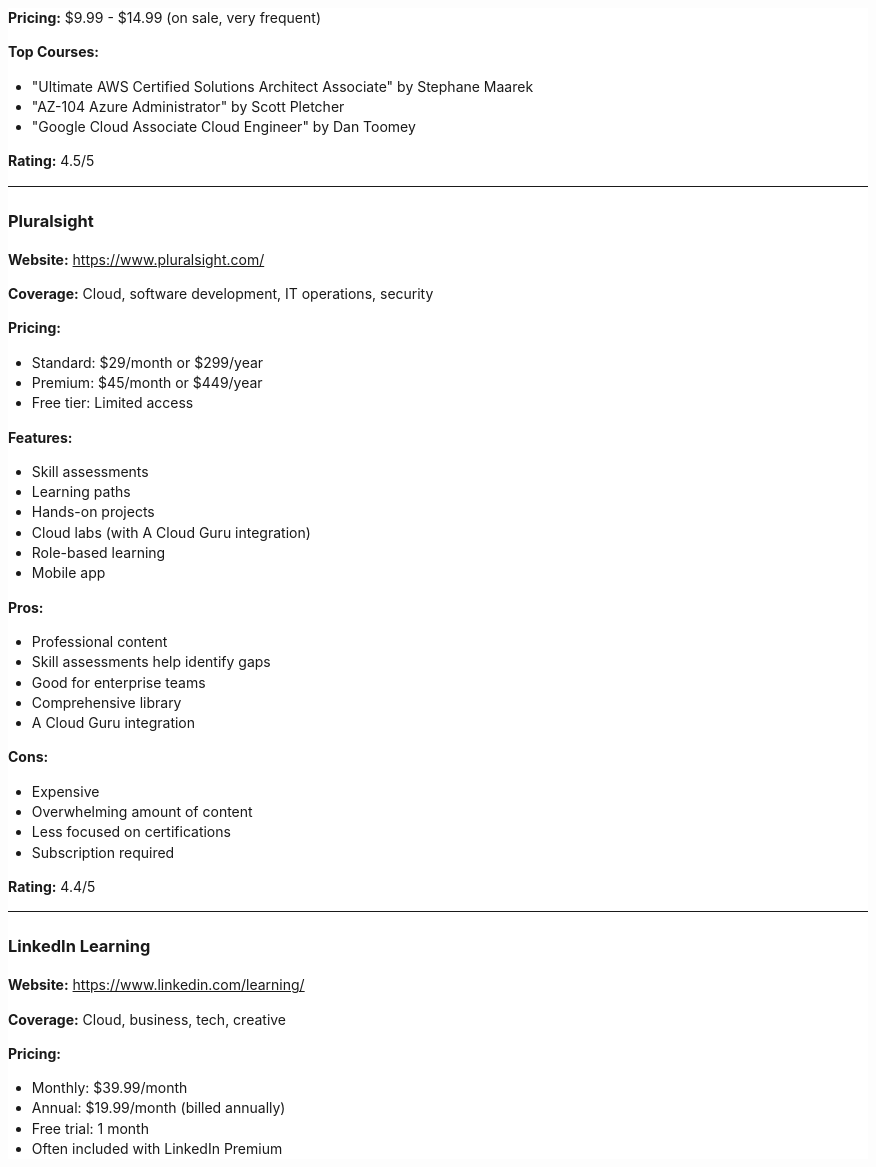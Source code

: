 **Pricing:** $9.99 - $14.99 (on sale, very frequent)

**Top Courses:**
- "Ultimate AWS Certified Solutions Architect Associate" by Stephane Maarek
- "AZ-104 Azure Administrator" by Scott Pletcher
- "Google Cloud Associate Cloud Engineer" by Dan Toomey

**Rating:** 4.5/5

---

### Pluralsight

**Website:** https://www.pluralsight.com/

**Coverage:** Cloud, software development, IT operations, security

**Pricing:**
- Standard: $29/month or $299/year
- Premium: $45/month or $449/year
- Free tier: Limited access

**Features:**
- Skill assessments
- Learning paths
- Hands-on projects
- Cloud labs (with A Cloud Guru integration)
- Role-based learning
- Mobile app

**Pros:**
- Professional content
- Skill assessments help identify gaps
- Good for enterprise teams
- Comprehensive library
- A Cloud Guru integration

**Cons:**
- Expensive
- Overwhelming amount of content
- Less focused on certifications
- Subscription required

**Rating:** 4.4/5

---

### LinkedIn Learning

**Website:** https://www.linkedin.com/learning/

**Coverage:** Cloud, business, tech, creative

**Pricing:**
- Monthly: $39.99/month
- Annual: $19.99/month (billed annually)
- Free trial: 1 month
- Often included with LinkedIn Premium
